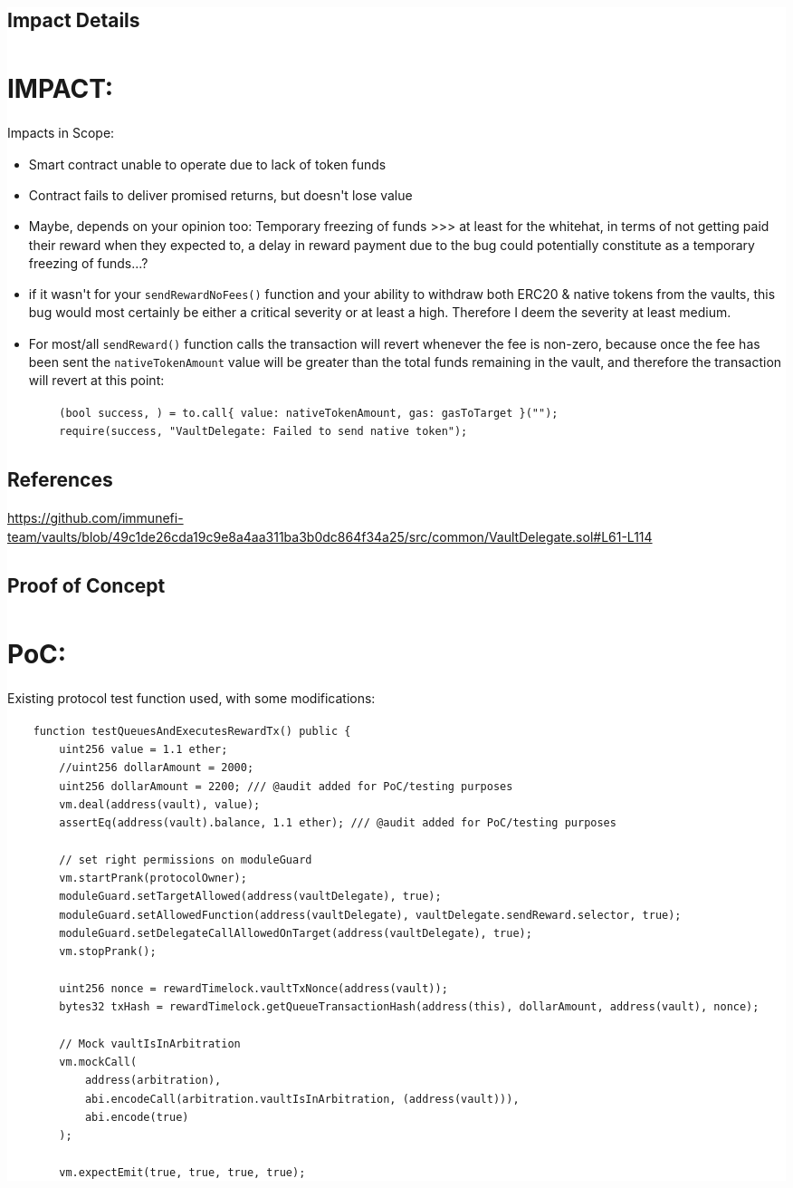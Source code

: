 ## Impact Details

# IMPACT:

Impacts in Scope:
- Smart contract unable to operate due to lack of token funds
- Contract fails to deliver promised returns, but doesn't lose value
- Maybe, depends on your opinion too: Temporary freezing of funds >>> at least for the whitehat, in terms of not getting paid their reward when they expected to, a delay in reward payment due to the bug could potentially constitute as a temporary freezing of funds...?

- if it wasn't for your `sendRewardNoFees()` function and your ability to withdraw both ERC20 & native tokens from the vaults, this bug would most certainly be either a critical severity or at least a high. Therefore I deem the severity at least medium.
- For most/all `sendReward()` function calls the transaction will revert whenever the fee is non-zero, because once the fee has been sent the `nativeTokenAmount` value will be greater than the total funds remaining in the vault, and therefore the transaction will revert at this point:
```solidity
        (bool success, ) = to.call{ value: nativeTokenAmount, gas: gasToTarget }("");
        require(success, "VaultDelegate: Failed to send native token");
```

## References

https://github.com/immunefi-team/vaults/blob/49c1de26cda19c9e8a4aa311ba3b0dc864f34a25/src/common/VaultDelegate.sol#L61-L114



## Proof of Concept

# PoC:

Existing protocol test function used, with some modifications:
```solidity
    function testQueuesAndExecutesRewardTx() public {
        uint256 value = 1.1 ether;
        //uint256 dollarAmount = 2000;
        uint256 dollarAmount = 2200; /// @audit added for PoC/testing purposes
        vm.deal(address(vault), value);
        assertEq(address(vault).balance, 1.1 ether); /// @audit added for PoC/testing purposes

        // set right permissions on moduleGuard
        vm.startPrank(protocolOwner);
        moduleGuard.setTargetAllowed(address(vaultDelegate), true);
        moduleGuard.setAllowedFunction(address(vaultDelegate), vaultDelegate.sendReward.selector, true);
        moduleGuard.setDelegateCallAllowedOnTarget(address(vaultDelegate), true);
        vm.stopPrank();

        uint256 nonce = rewardTimelock.vaultTxNonce(address(vault));
        bytes32 txHash = rewardTimelock.getQueueTransactionHash(address(this), dollarAmount, address(vault), nonce);

        // Mock vaultIsInArbitration
        vm.mockCall(
            address(arbitration),
            abi.encodeCall(arbitration.vaultIsInArbitration, (address(vault))),
            abi.encode(true)
        );

        vm.expectEmit(true, true, true, true);
```